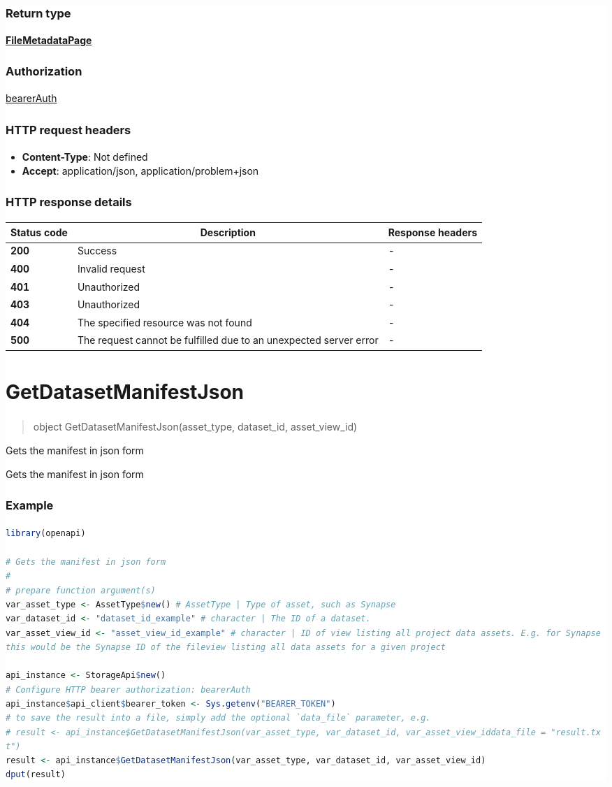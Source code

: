 ### Return type

[**FileMetadataPage**](FileMetadataPage.md)

### Authorization

[bearerAuth](../README.md#bearerAuth)

### HTTP request headers

 - **Content-Type**: Not defined
 - **Accept**: application/json, application/problem+json

### HTTP response details
| Status code | Description | Response headers |
|-------------|-------------|------------------|
| **200** | Success |  -  |
| **400** | Invalid request |  -  |
| **401** | Unauthorized |  -  |
| **403** | Unauthorized |  -  |
| **404** | The specified resource was not found |  -  |
| **500** | The request cannot be fulfilled due to an unexpected server error |  -  |

# **GetDatasetManifestJson**
> object GetDatasetManifestJson(asset_type, dataset_id, asset_view_id)

Gets the manifest in json form

Gets the manifest in json form

### Example
```R
library(openapi)

# Gets the manifest in json form
#
# prepare function argument(s)
var_asset_type <- AssetType$new() # AssetType | Type of asset, such as Synapse
var_dataset_id <- "dataset_id_example" # character | The ID of a dataset.
var_asset_view_id <- "asset_view_id_example" # character | ID of view listing all project data assets. E.g. for Synapse this would be the Synapse ID of the fileview listing all data assets for a given project

api_instance <- StorageApi$new()
# Configure HTTP bearer authorization: bearerAuth
api_instance$api_client$bearer_token <- Sys.getenv("BEARER_TOKEN")
# to save the result into a file, simply add the optional `data_file` parameter, e.g.
# result <- api_instance$GetDatasetManifestJson(var_asset_type, var_dataset_id, var_asset_view_iddata_file = "result.txt")
result <- api_instance$GetDatasetManifestJson(var_asset_type, var_dataset_id, var_asset_view_id)
dput(result)
```
